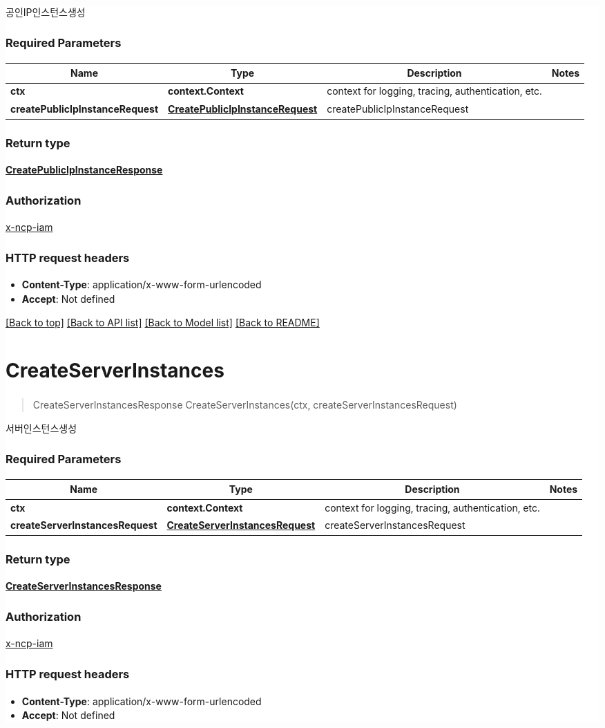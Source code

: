 
공인IP인스턴스생성

### Required Parameters

Name | Type | Description  | Notes
------------- | ------------- | ------------- | -------------
 **ctx** | **context.Context** | context for logging, tracing, authentication, etc.
  **createPublicIpInstanceRequest** | [**CreatePublicIpInstanceRequest**](CreatePublicIpInstanceRequest.md)| createPublicIpInstanceRequest | 

### Return type

[**CreatePublicIpInstanceResponse**](createPublicIpInstanceResponse.md)

### Authorization

[x-ncp-iam](../README.md#x-ncp-iam)

### HTTP request headers

 - **Content-Type**: application/x-www-form-urlencoded
 - **Accept**: Not defined

[[Back to top]](#) [[Back to API list]](../README.md#documentation-for-api-endpoints) [[Back to Model list]](../README.md#documentation-for-models) [[Back to README]](../README.md)

# **CreateServerInstances**
> CreateServerInstancesResponse CreateServerInstances(ctx, createServerInstancesRequest)


서버인스턴스생성

### Required Parameters

Name | Type | Description  | Notes
------------- | ------------- | ------------- | -------------
 **ctx** | **context.Context** | context for logging, tracing, authentication, etc.
  **createServerInstancesRequest** | [**CreateServerInstancesRequest**](CreateServerInstancesRequest.md)| createServerInstancesRequest | 

### Return type

[**CreateServerInstancesResponse**](createServerInstancesResponse.md)

### Authorization

[x-ncp-iam](../README.md#x-ncp-iam)

### HTTP request headers

 - **Content-Type**: application/x-www-form-urlencoded
 - **Accept**: Not defined
